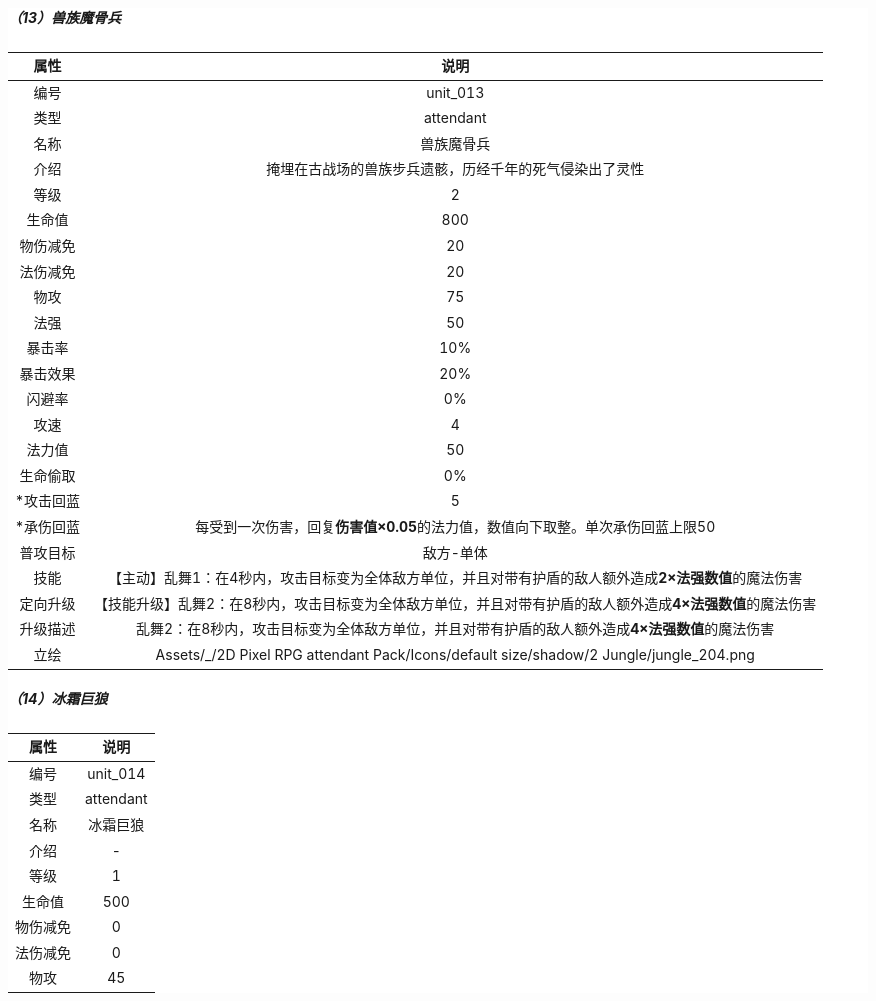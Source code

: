 ##### （13）兽族魔骨兵

|   属性    |                             说明                             |
| :-------: | :----------------------------------------------------------: |
|   编号    |                           unit_013                           |
|   类型    |                          attendant                           |
|   名称    |                          兽族魔骨兵                          |
|   介绍    |    掩埋在古战场的兽族步兵遗骸，历经千年的死气侵染出了灵性    |
|   等级    |                              2                               |
|  生命值   |                             800                              |
| 物伤减免  |                              20                              |
| 法伤减免  |                              20                              |
|   物攻    |                              75                              |
|   法强    |                              50                              |
|  暴击率   |                             10%                              |
| 暴击效果  |                             20%                              |
|  闪避率   |                              0%                              |
|   攻速    |                              4                               |
|  法力值   |                              50                              |
| 生命偷取  |                              0%                              |
| *攻击回蓝 |                              5                               |
| *承伤回蓝 | 每受到一次伤害，回复**伤害值×0.05**的法力值，数值向下取整。单次承伤回蓝上限50 |
| 普攻目标  |                          敌方-单体                           |
|   技能    | 【主动】乱舞1：在4秒内，攻击目标变为全体敌方单位，并且对带有护盾的敌人额外造成**2×法强数值**的魔法伤害 |
| 定向升级  | 【技能升级】乱舞2：在8秒内，攻击目标变为全体敌方单位，并且对带有护盾的敌人额外造成**4×法强数值**的魔法伤害 |
| 升级描述  | 乱舞2：在8秒内，攻击目标变为全体敌方单位，并且对带有护盾的敌人额外造成**4×法强数值**的魔法伤害 |
|   立绘    | Assets/_/2D Pixel RPG attendant Pack/Icons/default size/shadow/2 Jungle/jungle_204.png |

##### （14）冰霜巨狼

|   属性    |                             说明                             |
| :-------: | :----------------------------------------------------------: |
|   编号    |                           unit_014                           |
|   类型    |                          attendant                           |
|   名称    |                           冰霜巨狼                           |
|   介绍    |                              -                               |
|   等级    |                              1                               |
|  生命值   |                             500                              |
| 物伤减免  |                              0                               |
| 法伤减免  |                              0                               |
|   物攻    |                              45                              |